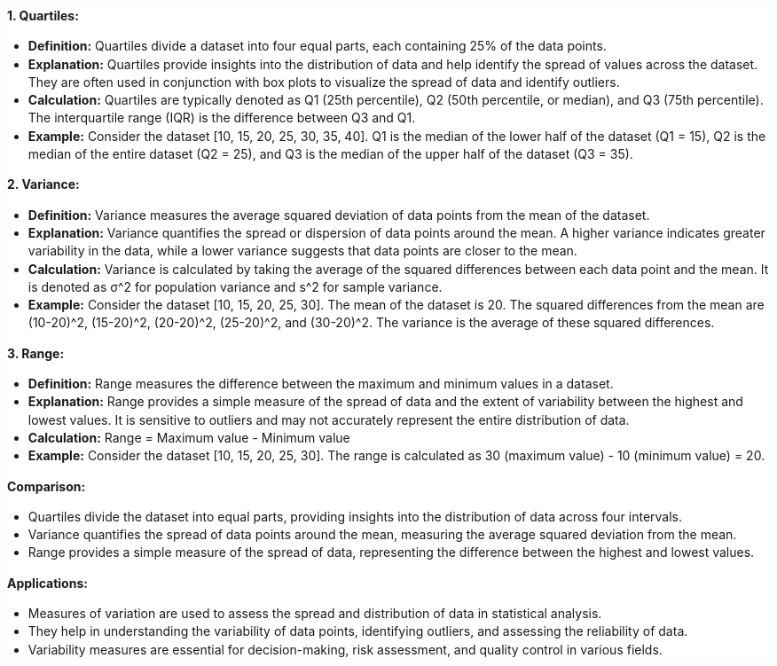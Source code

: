 **1. Quartiles:**

- **Definition:** Quartiles divide a dataset into four equal parts, each containing 25% of the data points.
- **Explanation:** Quartiles provide insights into the distribution of data and help identify the spread of values across the dataset. They are often used in conjunction with box plots to visualize the spread of data and identify outliers.
- **Calculation:** Quartiles are typically denoted as Q1 (25th percentile), Q2 (50th percentile, or median), and Q3 (75th percentile). The interquartile range (IQR) is the difference between Q3 and Q1.
- **Example:** Consider the dataset [10, 15, 20, 25, 30, 35, 40]. Q1 is the median of the lower half of the dataset (Q1 = 15), Q2 is the median of the entire dataset (Q2 = 25), and Q3 is the median of the upper half of the dataset (Q3 = 35).

**2. Variance:**

- **Definition:** Variance measures the average squared deviation of data points from the mean of the dataset.
- **Explanation:** Variance quantifies the spread or dispersion of data points around the mean. A higher variance indicates greater variability in the data, while a lower variance suggests that data points are closer to the mean.
- **Calculation:** Variance is calculated by taking the average of the squared differences between each data point and the mean. It is denoted as σ^2 for population variance and s^2 for sample variance.
- **Example:** Consider the dataset [10, 15, 20, 25, 30]. The mean of the dataset is 20. The squared differences from the mean are (10-20)^2, (15-20)^2, (20-20)^2, (25-20)^2, and (30-20)^2. The variance is the average of these squared differences.

**3. Range:**

- **Definition:** Range measures the difference between the maximum and minimum values in a dataset.
- **Explanation:** Range provides a simple measure of the spread of data and the extent of variability between the highest and lowest values. It is sensitive to outliers and may not accurately represent the entire distribution of data.
- **Calculation:** Range = Maximum value - Minimum value
- **Example:** Consider the dataset [10, 15, 20, 25, 30]. The range is calculated as 30 (maximum value) - 10 (minimum value) = 20.

**Comparison:**

- Quartiles divide the dataset into equal parts, providing insights into the distribution of data across four intervals.
- Variance quantifies the spread of data points around the mean, measuring the average squared deviation from the mean.
- Range provides a simple measure of the spread of data, representing the difference between the highest and lowest values.

**Applications:**

- Measures of variation are used to assess the spread and distribution of data in statistical analysis.
- They help in understanding the variability of data points, identifying outliers, and assessing the reliability of data.
- Variability measures are essential for decision-making, risk assessment, and quality control in various fields.

